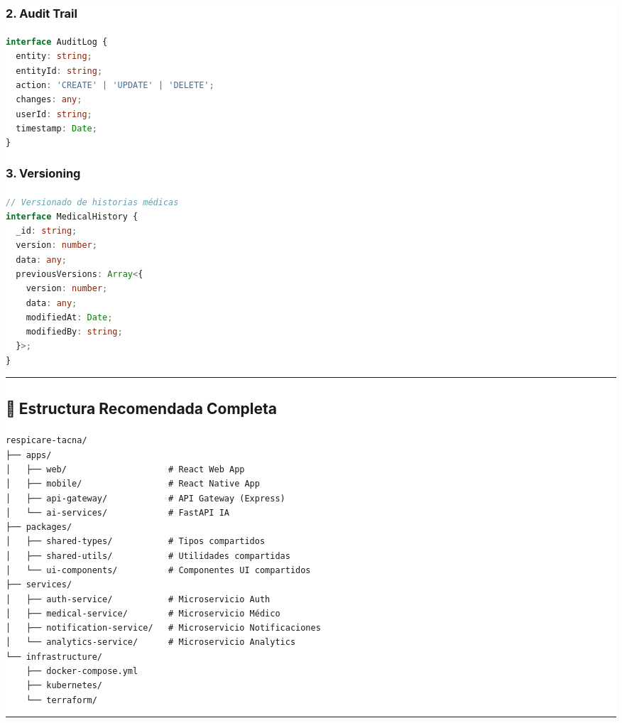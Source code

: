 ### 2. **Audit Trail**
```typescript
interface AuditLog {
  entity: string;
  entityId: string;
  action: 'CREATE' | 'UPDATE' | 'DELETE';
  changes: any;
  userId: string;
  timestamp: Date;
}
```

### 3. **Versioning**
```typescript
// Versionado de historias médicas
interface MedicalHistory {
  _id: string;
  version: number;
  data: any;
  previousVersions: Array<{
    version: number;
    data: any;
    modifiedAt: Date;
    modifiedBy: string;
  }>;
}
```

---

## 🎨 Estructura Recomendada Completa

```
respicare-tacna/
├── apps/
│   ├── web/                    # React Web App
│   ├── mobile/                 # React Native App
│   ├── api-gateway/            # API Gateway (Express)
│   └── ai-services/            # FastAPI IA
├── packages/
│   ├── shared-types/           # Tipos compartidos
│   ├── shared-utils/           # Utilidades compartidas
│   └── ui-components/          # Componentes UI compartidos
├── services/
│   ├── auth-service/           # Microservicio Auth
│   ├── medical-service/        # Microservicio Médico
│   ├── notification-service/   # Microservicio Notificaciones
│   └── analytics-service/      # Microservicio Analytics
└── infrastructure/
    ├── docker-compose.yml
    ├── kubernetes/
    └── terraform/
```

---